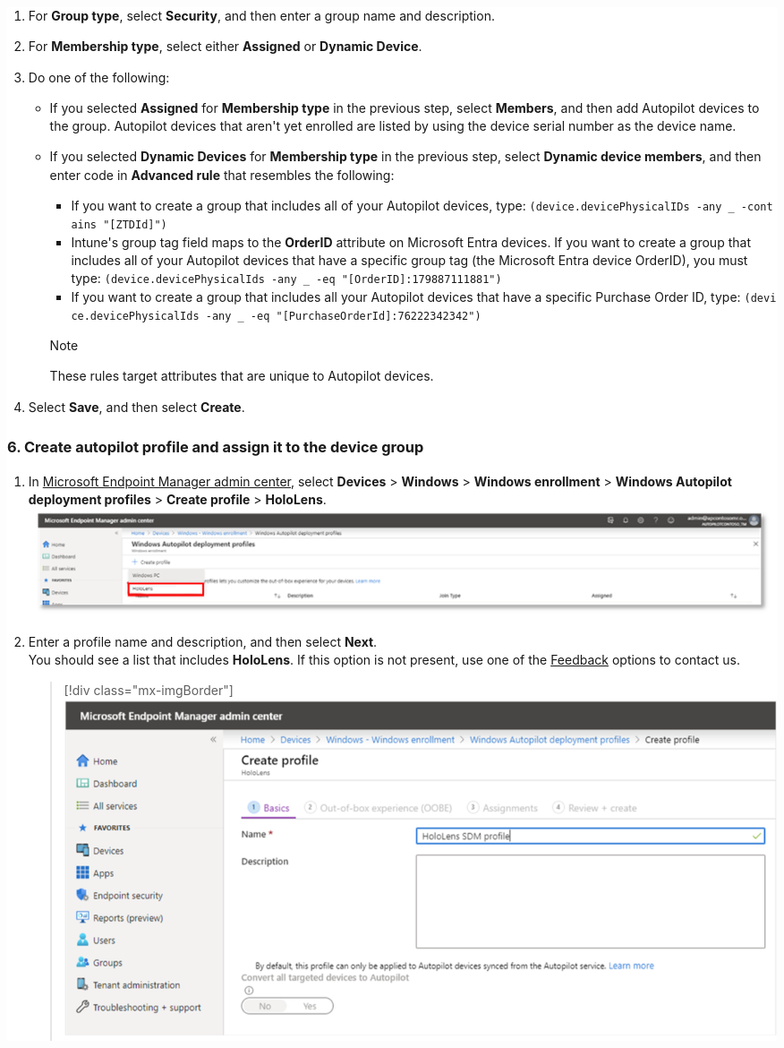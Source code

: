 1. For **Group type**, select **Security**, and then enter a group name and description.

1. For **Membership type**, select either **Assigned** or **Dynamic Device**.

1. Do one of the following:  

   - If you selected **Assigned** for **Membership type** in the previous step, select **Members**, and then add Autopilot devices to the group. Autopilot devices that aren't yet enrolled are listed by using the device serial number as the device name.
   - If you selected **Dynamic Devices** for **Membership type** in the previous step, select **Dynamic device members**, and then enter code in **Advanced rule** that resembles the following:
     - If you want to create a group that includes all of your Autopilot devices, type: `(device.devicePhysicalIDs -any _ -contains "[ZTDId]")`
     - Intune's group tag field maps to the **OrderID** attribute on Microsoft Entra devices. If you want to create a group that includes all of your Autopilot devices that have a specific group tag (the Microsoft Entra device OrderID), you must type: `(device.devicePhysicalIds -any _ -eq "[OrderID]:179887111881")`
     - If you want to create a group that includes all your Autopilot devices that have a specific Purchase Order ID, type: `(device.devicePhysicalIds -any _ -eq "[PurchaseOrderId]:76222342342")`

     > [!NOTE]  
     > These rules target attributes that are unique to Autopilot devices.
1. Select **Save**, and then select **Create**.

### 6. Create autopilot profile and assign it to the device group

1. In [Microsoft Endpoint Manager admin center](https://endpoint.microsoft.com), select **Devices** > **Windows** > **Windows enrollment** > **Windows Autopilot deployment profiles** > **Create profile** > **HoloLens**.
   ![Create profile dropdown includes a HoloLens item.](./images/hololens-ap-enrollment-profiles.png)

1. Enter a profile name and description, and then select **Next**.  
   You should see a list that includes **HoloLens**. If this option is not present, use one of the [Feedback](hololens2-autopilot.md#feedback-and-support-for-autopilot) options to contact us.

   > [!div class="mx-imgBorder"]
   > ![Add a profile name and description.](./images/hololens-ap-profile-name.png)
